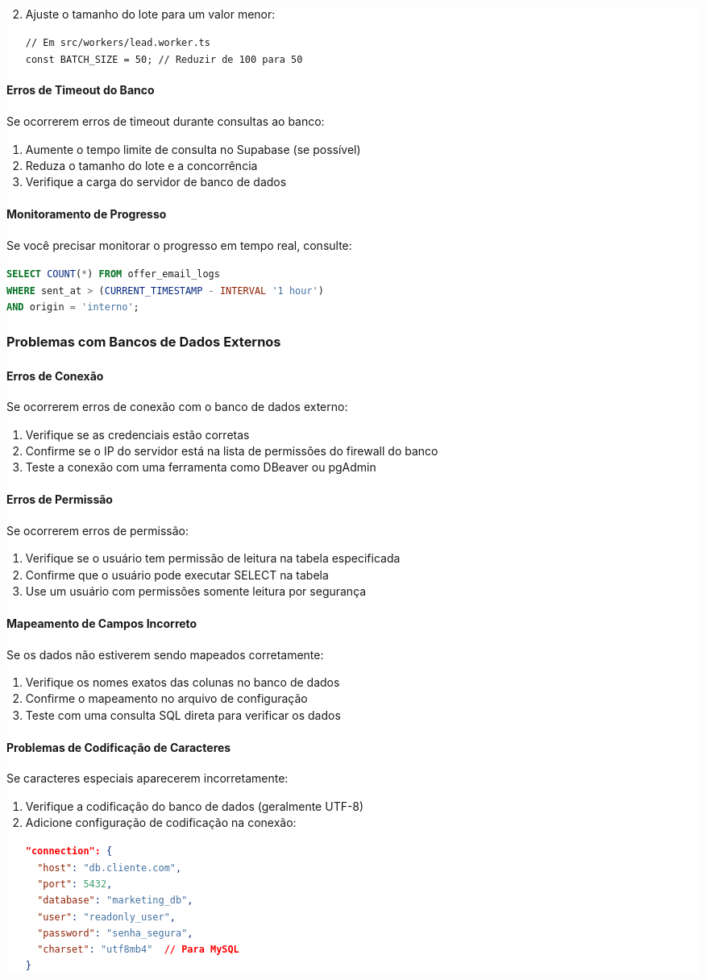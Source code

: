 2. Ajuste o tamanho do lote para um valor menor:
   ```
   // Em src/workers/lead.worker.ts
   const BATCH_SIZE = 50; // Reduzir de 100 para 50
   ```

#### Erros de Timeout do Banco

Se ocorrerem erros de timeout durante consultas ao banco:

1. Aumente o tempo limite de consulta no Supabase (se possível)
2. Reduza o tamanho do lote e a concorrência
3. Verifique a carga do servidor de banco de dados

#### Monitoramento de Progresso

Se você precisar monitorar o progresso em tempo real, consulte:

```sql
SELECT COUNT(*) FROM offer_email_logs
WHERE sent_at > (CURRENT_TIMESTAMP - INTERVAL '1 hour')
AND origin = 'interno';
```

### Problemas com Bancos de Dados Externos

#### Erros de Conexão

Se ocorrerem erros de conexão com o banco de dados externo:

1. Verifique se as credenciais estão corretas
2. Confirme se o IP do servidor está na lista de permissões do firewall do banco
3. Teste a conexão com uma ferramenta como DBeaver ou pgAdmin

#### Erros de Permissão

Se ocorrerem erros de permissão:

1. Verifique se o usuário tem permissão de leitura na tabela especificada
2. Confirme que o usuário pode executar SELECT na tabela
3. Use um usuário com permissões somente leitura por segurança

#### Mapeamento de Campos Incorreto

Se os dados não estiverem sendo mapeados corretamente:

1. Verifique os nomes exatos das colunas no banco de dados
2. Confirme o mapeamento no arquivo de configuração
3. Teste com uma consulta SQL direta para verificar os dados

#### Problemas de Codificação de Caracteres

Se caracteres especiais aparecerem incorretamente:

1. Verifique a codificação do banco de dados (geralmente UTF-8)
2. Adicione configuração de codificação na conexão:
   ```json
   "connection": {
     "host": "db.cliente.com",
     "port": 5432,
     "database": "marketing_db",
     "user": "readonly_user",
     "password": "senha_segura",
     "charset": "utf8mb4"  // Para MySQL
   }
   ```
